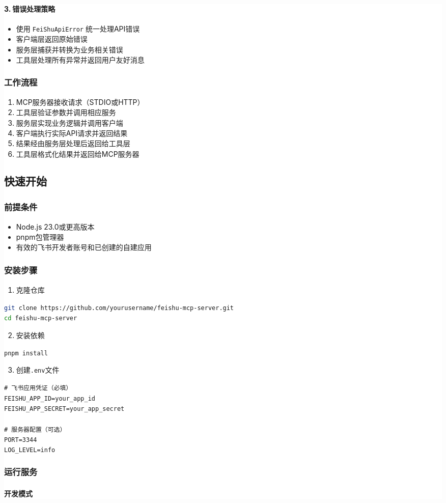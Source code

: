 #### 3. 错误处理策略

- 使用 `FeiShuApiError` 统一处理API错误
- 客户端层返回原始错误
- 服务层捕获并转换为业务相关错误
- 工具层处理所有异常并返回用户友好消息

### 工作流程

1. MCP服务器接收请求（STDIO或HTTP）
2. 工具层验证参数并调用相应服务
3. 服务层实现业务逻辑并调用客户端
4. 客户端执行实际API请求并返回结果
5. 结果经由服务层处理后返回给工具层
6. 工具层格式化结果并返回给MCP服务器

## 快速开始

### 前提条件

- Node.js 23.0或更高版本
- pnpm包管理器
- 有效的飞书开发者账号和已创建的自建应用

### 安装步骤

1. 克隆仓库

```bash
git clone https://github.com/yourusername/feishu-mcp-server.git
cd feishu-mcp-server
```

2. 安装依赖

```bash
pnpm install
```

3. 创建`.env`文件

```
# 飞书应用凭证（必填）
FEISHU_APP_ID=your_app_id
FEISHU_APP_SECRET=your_app_secret

# 服务器配置（可选）
PORT=3344
LOG_LEVEL=info
```

### 运行服务

#### 开发模式
